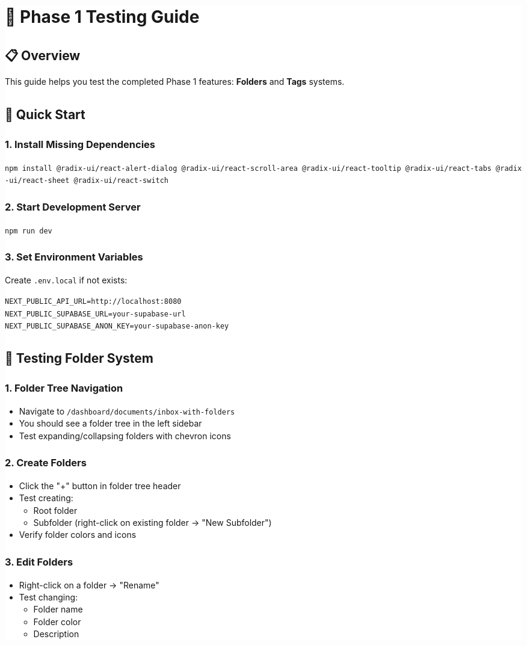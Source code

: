 # 🧪 Phase 1 Testing Guide

## 📋 Overview

This guide helps you test the completed Phase 1 features: **Folders** and **Tags** systems.

## 🚀 Quick Start

### 1. Install Missing Dependencies
```bash
npm install @radix-ui/react-alert-dialog @radix-ui/react-scroll-area @radix-ui/react-tooltip @radix-ui/react-tabs @radix-ui/react-sheet @radix-ui/react-switch
```

### 2. Start Development Server
```bash
npm run dev
```

### 3. Set Environment Variables
Create `.env.local` if not exists:
```env
NEXT_PUBLIC_API_URL=http://localhost:8080
NEXT_PUBLIC_SUPABASE_URL=your-supabase-url
NEXT_PUBLIC_SUPABASE_ANON_KEY=your-supabase-anon-key
```

## 📁 Testing Folder System

### 1. **Folder Tree Navigation**
- Navigate to `/dashboard/documents/inbox-with-folders`
- You should see a folder tree in the left sidebar
- Test expanding/collapsing folders with chevron icons

### 2. **Create Folders**
- Click the "+" button in folder tree header
- Test creating:
  - Root folder
  - Subfolder (right-click on existing folder → "New Subfolder")
- Verify folder colors and icons

### 3. **Edit Folders**
- Right-click on a folder → "Rename"
- Test changing:
  - Folder name
  - Folder color
  - Description
